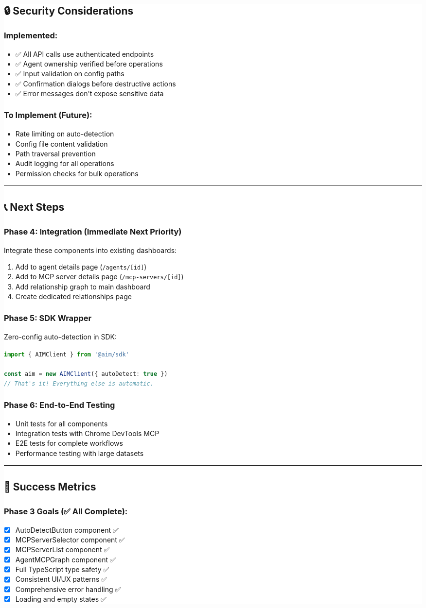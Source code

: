 ## 🔒 Security Considerations

### **Implemented**:
- ✅ All API calls use authenticated endpoints
- ✅ Agent ownership verified before operations
- ✅ Input validation on config paths
- ✅ Confirmation dialogs before destructive actions
- ✅ Error messages don't expose sensitive data

### **To Implement** (Future):
- Rate limiting on auto-detection
- Config file content validation
- Path traversal prevention
- Audit logging for all operations
- Permission checks for bulk operations

---

## 📞 Next Steps

### **Phase 4: Integration** (Immediate Next Priority)
Integrate these components into existing dashboards:
1. Add to agent details page (`/agents/[id]`)
2. Add to MCP server details page (`/mcp-servers/[id]`)
3. Add relationship graph to main dashboard
4. Create dedicated relationships page

### **Phase 5: SDK Wrapper**
Zero-config auto-detection in SDK:
```typescript
import { AIMClient } from '@aim/sdk'

const aim = new AIMClient({ autoDetect: true })
// That's it! Everything else is automatic.
```

### **Phase 6: End-to-End Testing**
- Unit tests for all components
- Integration tests with Chrome DevTools MCP
- E2E tests for complete workflows
- Performance testing with large datasets

---

## 🎉 Success Metrics

### **Phase 3 Goals** (✅ All Complete):
- [x] AutoDetectButton component ✅
- [x] MCPServerSelector component ✅
- [x] MCPServerList component ✅
- [x] AgentMCPGraph component ✅
- [x] Full TypeScript type safety ✅
- [x] Consistent UI/UX patterns ✅
- [x] Comprehensive error handling ✅
- [x] Loading and empty states ✅
